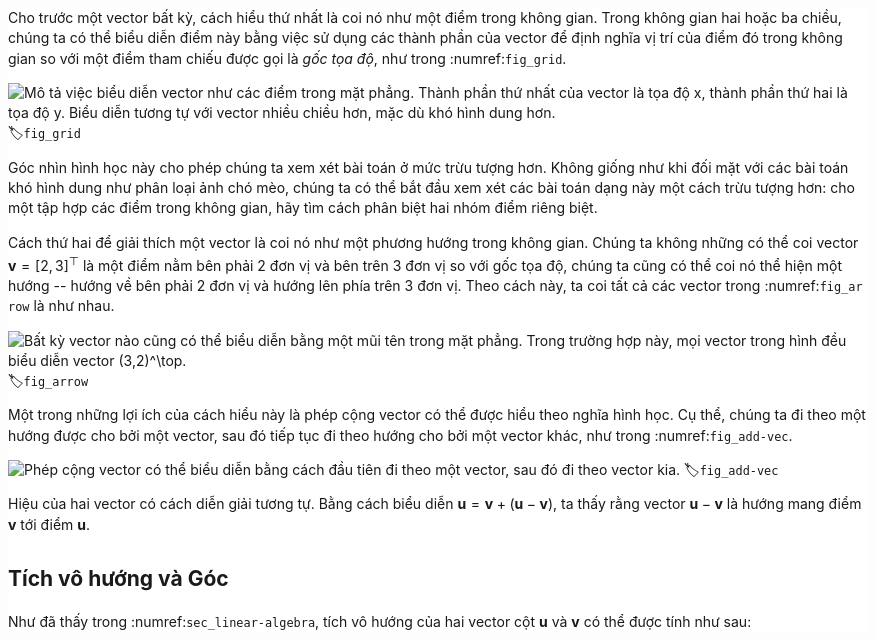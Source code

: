 

Cho trước một vector bất kỳ, cách hiểu thứ nhất là coi nó như một điểm trong không gian.
Trong không gian hai hoặc ba chiều, chúng ta có thể biểu diễn điểm này bằng
việc sử dụng các thành phần của vector để định nghĩa vị trí của điểm đó trong
không gian so với một điểm tham chiếu được gọi là *gốc tọa độ*, như trong :numref:`fig_grid`.



![Mô tả việc biểu diễn vector như các điểm trong mặt phẳng. Thành phần thứ nhất của vector là tọa độ $x$, thành phần thứ hai là tọa độ $y$. Biểu diễn tương tự với vector nhiều chiều hơn, mặc dù khó hình dung hơn.](../img/GridPoints.svg)
:label:`fig_grid`



Góc nhìn hình học này cho phép chúng ta xem xét bài toán ở mức trừu tượng hơn.
Không giống như khi đối mặt với các bài toán khó hình dung như phân loại ảnh chó mèo, chúng ta có thể bắt đầu xem xét các bài toán dạng này một cách trừu tượng hơn:
cho một tập hợp các điểm trong không gian, hãy tìm cách phân biệt hai nhóm điểm riêng biệt.





Cách thứ hai để giải thích một vector là coi nó như một phương hướng trong không gian.
Chúng ta không những có thể coi vector $\mathbf{v} = [2,3]^\top$ là một điểm nằm bên phải $2$ đơn vị
và bên trên $3$ đơn vị so với gốc tọa độ, chúng ta cũng có thể coi nó thể hiện
một hướng -- hướng về bên phải $2$ đơn vị và hướng lên phía trên $3$ đơn vị.
Theo cách này, ta coi tất cả các vector trong :numref:`fig_arrow` là như nhau.



![Bất kỳ vector nào cũng có thể biểu diễn bằng một mũi tên trong mặt phẳng. Trong trường hợp này, mọi vector trong hình đều biểu diễn vector $(3,2)^\top$.](../img/ParVec.svg)
:label:`fig_arrow`



Một trong những lợi ích của cách hiểu này là phép cộng vector có thể được hiểu theo nghĩa hình học.
Cụ thể, chúng ta đi theo một hướng được cho bởi một vector,
sau đó tiếp tục đi theo hướng cho bởi một vector khác, như trong :numref:`fig_add-vec`.



![Phép cộng vector có thể biểu diễn bằng cách đầu tiên đi theo một vector, sau đó đi theo vector kia.](../img/VecAdd.svg)
:label:`fig_add-vec`



Hiệu của hai vector có cách diễn giải tương tự.
Bằng cách biểu diễn $\mathbf{u} = \mathbf{v} + (\mathbf{u}-\mathbf{v})$,
ta thấy rằng vector $\mathbf{u}-\mathbf{v}$ là hướng mang điểm $\mathbf{v}$ tới
điểm $\mathbf{u}$.







## Tích vô hướng và Góc



Như đã thấy trong :numref:`sec_linear-algebra`, tích vô hướng của hai vector cột
$\mathbf{u}$ và $\mathbf{v}$ có thể được tính như sau:
